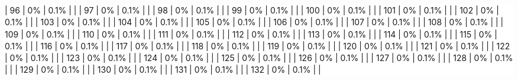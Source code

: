 | 96 | 0% | 0.1% |  |
| 97 | 0% | 0.1% |  |
| 98 | 0% | 0.1% |  |
| 99 | 0% | 0.1% |  |
| 100 | 0% | 0.1% |  |
| 101 | 0% | 0.1% |  |
| 102 | 0% | 0.1% |  |
| 103 | 0% | 0.1% |  |
| 104 | 0% | 0.1% |  |
| 105 | 0% | 0.1% |  |
| 106 | 0% | 0.1% |  |
| 107 | 0% | 0.1% |  |
| 108 | 0% | 0.1% |  |
| 109 | 0% | 0.1% |  |
| 110 | 0% | 0.1% |  |
| 111 | 0% | 0.1% |  |
| 112 | 0% | 0.1% |  |
| 113 | 0% | 0.1% |  |
| 114 | 0% | 0.1% |  |
| 115 | 0% | 0.1% |  |
| 116 | 0% | 0.1% |  |
| 117 | 0% | 0.1% |  |
| 118 | 0% | 0.1% |  |
| 119 | 0% | 0.1% |  |
| 120 | 0% | 0.1% |  |
| 121 | 0% | 0.1% |  |
| 122 | 0% | 0.1% |  |
| 123 | 0% | 0.1% |  |
| 124 | 0% | 0.1% |  |
| 125 | 0% | 0.1% |  |
| 126 | 0% | 0.1% |  |
| 127 | 0% | 0.1% |  |
| 128 | 0% | 0.1% |  |
| 129 | 0% | 0.1% |  |
| 130 | 0% | 0.1% |  |
| 131 | 0% | 0.1% |  |
| 132 | 0% | 0.1% |  |